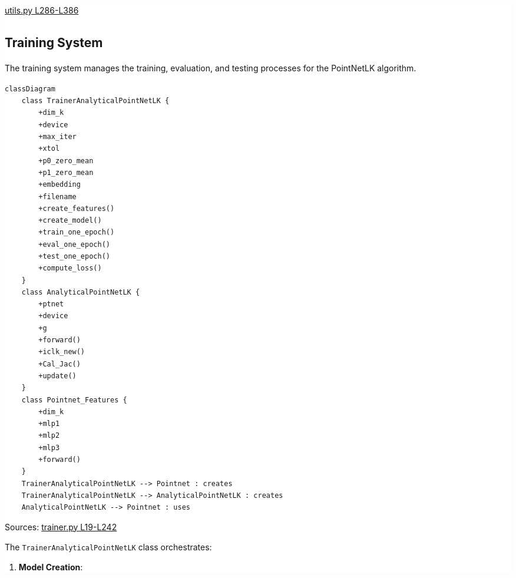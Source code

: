  [utils.py L286-L386](https://github.com/Lilac-Lee/PointNetLK_Revisited/blob/4c5fbb1a/utils.py#L286-L386)

## Training System

The training system manages the training, evaluation, and testing processes for the PointNetLK algorithm.

```mermaid
classDiagram
    class TrainerAnalyticalPointNetLK {
        +dim_k
        +device
        +max_iter
        +xtol
        +p0_zero_mean
        +p1_zero_mean
        +embedding
        +filename
        +create_features()
        +create_model()
        +train_one_epoch()
        +eval_one_epoch()
        +test_one_epoch()
        +compute_loss()
    }
    class AnalyticalPointNetLK {
        +ptnet
        +device
        +g
        +forward()
        +iclk_new()
        +Cal_Jac()
        +update()
    }
    class Pointnet_Features {
        +dim_k
        +mlp1
        +mlp2
        +mlp3
        +forward()
    }
    TrainerAnalyticalPointNetLK --> Pointnet : creates
    TrainerAnalyticalPointNetLK --> AnalyticalPointNetLK : creates
    AnalyticalPointNetLK --> Pointnet : uses
```

Sources: [trainer.py L19-L242](https://github.com/Lilac-Lee/PointNetLK_Revisited/blob/4c5fbb1a/trainer.py#L19-L242)

The `TrainerAnalyticalPointNetLK` class orchestrates:

1. **Model Creation**:
